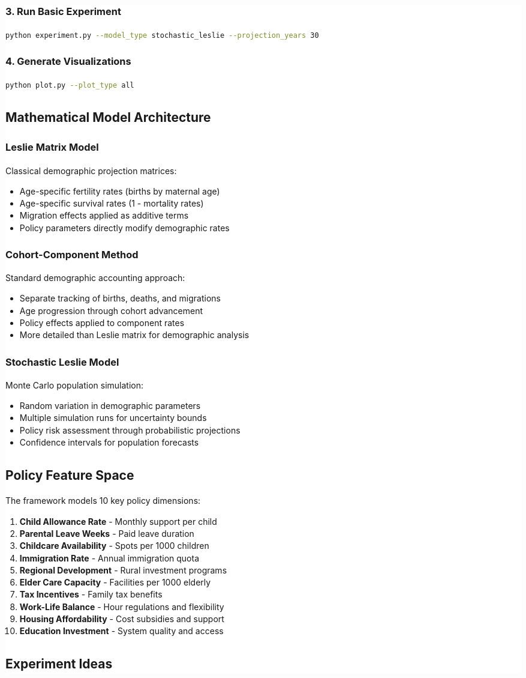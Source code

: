### 3. Run Basic Experiment
```bash
python experiment.py --model_type stochastic_leslie --projection_years 30
```

### 4. Generate Visualizations
```bash
python plot.py --plot_type all
```

## Mathematical Model Architecture

### Leslie Matrix Model
Classical demographic projection matrices:
- Age-specific fertility rates (births by maternal age)
- Age-specific survival rates (1 - mortality rates)
- Migration effects applied as additive terms
- Policy parameters directly modify demographic rates

### Cohort-Component Method
Standard demographic accounting approach:
- Separate tracking of births, deaths, and migrations
- Age progression through cohort advancement
- Policy effects applied to component rates
- More detailed than Leslie matrix for demographic analysis

### Stochastic Leslie Model
Monte Carlo population simulation:
- Random variation in demographic parameters
- Multiple simulation runs for uncertainty bounds
- Policy risk assessment through probabilistic projections
- Confidence intervals for population forecasts

## Policy Feature Space

The framework models 10 key policy dimensions:

1. **Child Allowance Rate** - Monthly support per child
2. **Parental Leave Weeks** - Paid leave duration
3. **Childcare Availability** - Spots per 1000 children
4. **Immigration Rate** - Annual immigration quota
5. **Regional Development** - Rural investment programs
6. **Elder Care Capacity** - Facilities per 1000 elderly
7. **Tax Incentives** - Family tax benefits
8. **Work-Life Balance** - Hour regulations and flexibility
9. **Housing Affordability** - Cost subsidies and support
10. **Education Investment** - System quality and access

## Experiment Ideas
